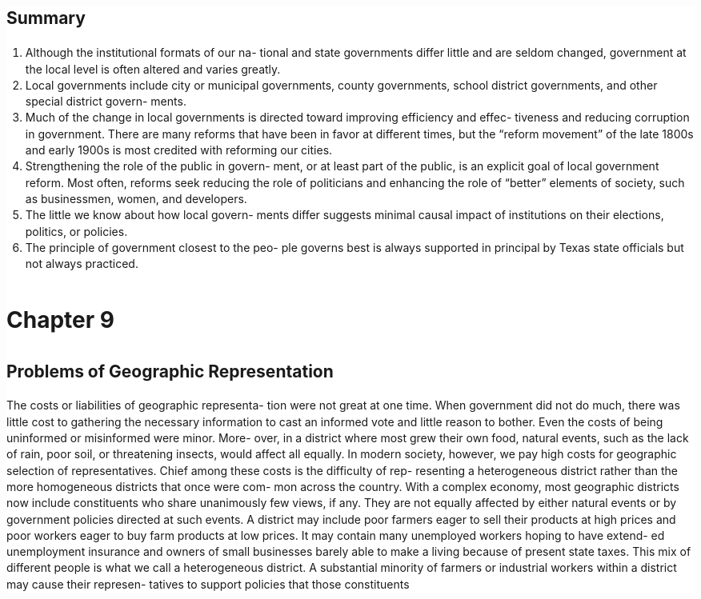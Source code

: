 ## Summary
1. Although the institutional formats of our na-
tional and state governments differ little and are 
seldom changed, government at the local level is 
often altered and varies greatly.
2. Local governments include city or municipal 
governments, county governments, school district 
governments, and other special district govern-
ments.
3. Much of the change in local governments is 
directed toward improving efficiency and effec-
tiveness and reducing corruption in government. 
There are many reforms that have been in favor at 
different times, but the “reform movement” of the 
late 1800s and early 1900s is most credited with 
reforming our cities.
4. Strengthening the role of the public in govern-
ment, or at least part of the public, is an explicit 
goal of local government reform. Most often, 
reforms seek reducing the role of politicians and 
enhancing the role of “better” elements of society, 
such as businessmen, women, and developers.
5. The little we know about how local govern-
ments differ suggests minimal causal impact of 
institutions on their elections, politics, or policies.
6. The principle of government closest to the peo-
ple governs best is always supported in principal 
by Texas state officials but not always practiced.


# Chapter 9

## Problems of Geographic Representation
The costs or liabilities of geographic representa-
tion were not great at one time. When government 
did not do much, there was little cost to gathering 
the necessary information to cast an informed vote 
and little reason to bother. Even the costs of being 
uninformed or misinformed were minor. More-
over, in a district where most grew their own food, 
natural events, such as the lack of rain, poor soil, 
or threatening insects, would affect all equally. In 
modern society, however, we pay high costs for 
geographic selection of representatives.  Chief among these costs is the difficulty of rep-
resenting a heterogeneous district rather than the 
more homogeneous districts that once were com-
mon across the country. With a complex economy, 
most geographic districts now include constituents 
who share unanimously few views, if any. They 
are not equally affected by either natural events or 
by government policies directed at such events. A 
district may include poor farmers eager to sell their 
products at high prices and poor workers eager to 
buy farm products at low prices. It may contain 
many unemployed workers hoping to have extend-
ed unemployment insurance and owners of small 
businesses barely able to make a living because of 
present state taxes. This mix of different people is 
what we call a heterogeneous district. A substantial minority of farmers or industrial 
workers within a district may cause their represen-
tatives to support policies that those constituents 